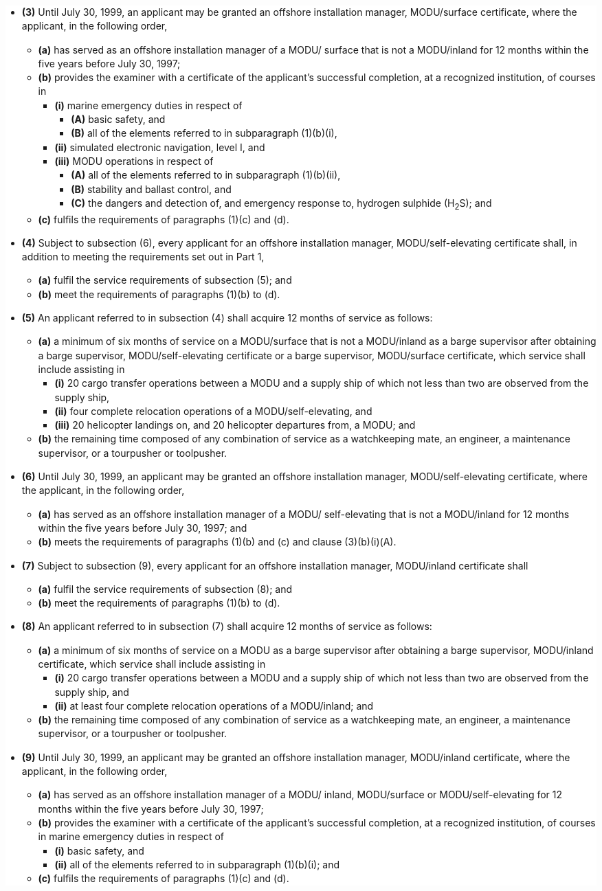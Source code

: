 - **(3)** Until July 30, 1999, an applicant may be granted an offshore installation manager, MODU/surface certificate, where the applicant, in the following order,
	- **(a)** has served as an offshore installation manager of a MODU/ surface that is not a MODU/inland for 12 months within the five years before July 30, 1997;
	- **(b)** provides the examiner with a certificate of the applicant’s successful completion, at a recognized institution, of courses in
		- **(i)** marine emergency duties in respect of
			- **(A)** basic safety, and
			- **(B)** all of the elements referred to in subparagraph (1)(b)(i),
		- **(ii)** simulated electronic navigation, level I, and
		- **(iii)** MODU operations in respect of
			- **(A)** all of the elements referred to in subparagraph (1)(b)(ii),
			- **(B)** stability and ballast control, and
			- **(C)** the dangers and detection of, and emergency response to, hydrogen sulphide (H<sub>2</sub>S); and
	- **(c)** fulfils the requirements of paragraphs (1)(c) and (d).

- **(4)** Subject to subsection (6), every applicant for an offshore installation manager, MODU/self-elevating certificate shall, in addition to meeting the requirements set out in Part 1,
	- **(a)** fulfil the service requirements of subsection (5); and
	- **(b)** meet the requirements of paragraphs (1)(b) to (d).

- **(5)** An applicant referred to in subsection (4) shall acquire 12 months of service as follows:
	- **(a)** a minimum of six months of service on a MODU/surface that is not a MODU/inland as a barge supervisor after obtaining a barge supervisor, MODU/self-elevating certificate or a barge supervisor, MODU/surface certificate, which service shall include assisting in
		- **(i)** 20 cargo transfer operations between a MODU and a supply ship of which not less than two are observed from the supply ship,
		- **(ii)** four complete relocation operations of a MODU/self-elevating, and
		- **(iii)** 20 helicopter landings on, and 20 helicopter departures from, a MODU; and
	- **(b)** the remaining time composed of any combination of service as a watchkeeping mate, an engineer, a maintenance supervisor, or a tourpusher or toolpusher.

- **(6)** Until July 30, 1999, an applicant may be granted an offshore installation manager, MODU/self-elevating certificate, where the applicant, in the following order,
	- **(a)** has served as an offshore installation manager of a MODU/ self-elevating that is not a MODU/inland for 12 months within the five years before July 30, 1997; and
	- **(b)** meets the requirements of paragraphs (1)(b) and (c) and clause (3)(b)(i)(A).

- **(7)** Subject to subsection (9), every applicant for an offshore installation manager, MODU/inland certificate shall
	- **(a)** fulfil the service requirements of subsection (8); and
	- **(b)** meet the requirements of paragraphs (1)(b) to (d).

- **(8)** An applicant referred to in subsection (7) shall acquire 12 months of service as follows:
	- **(a)** a minimum of six months of service on a MODU as a barge supervisor after obtaining a barge supervisor, MODU/inland certificate, which service shall include assisting in
		- **(i)** 20 cargo transfer operations between a MODU and a supply ship of which not less than two are observed from the supply ship, and
		- **(ii)** at least four complete relocation operations of a MODU/inland; and
	- **(b)** the remaining time composed of any combination of service as a watchkeeping mate, an engineer, a maintenance supervisor, or a tourpusher or toolpusher.

- **(9)** Until July 30, 1999, an applicant may be granted an offshore installation manager, MODU/inland certificate, where the applicant, in the following order,
	- **(a)** has served as an offshore installation manager of a MODU/ inland, MODU/surface or MODU/self-elevating for 12 months within the five years before July 30, 1997;
	- **(b)** provides the examiner with a certificate of the applicant’s successful completion, at a recognized institution, of courses in marine emergency duties in respect of
		- **(i)** basic safety, and
		- **(ii)** all of the elements referred to in subparagraph (1)(b)(i); and
	- **(c)** fulfils the requirements of paragraphs (1)(c) and (d).
